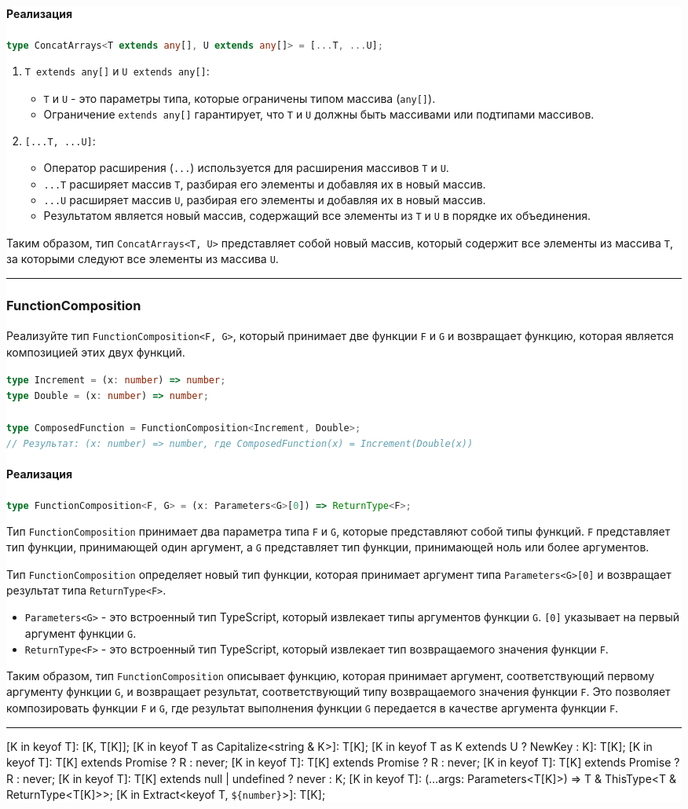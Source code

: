 #### Реализация
```ts
type ConcatArrays<T extends any[], U extends any[]> = [...T, ...U];
```

1. `T extends any[]` и `U extends any[]`:

   - `T` и `U` - это параметры типа, которые ограничены типом массива (`any[]`).
   - Ограничение `extends any[]` гарантирует, что `T` и `U` должны быть массивами или подтипами массивов.

2. `[...T, ...U]`:
   - Оператор расширения (`...`) используется для расширения массивов `T` и `U`.
   - `...T` расширяет массив `T`, разбирая его элементы и добавляя их в новый массив.
   - `...U` расширяет массив `U`, разбирая его элементы и добавляя их в новый массив.
   - Результатом является новый массив, содержащий все элементы из `T` и `U` в порядке их объединения.

Таким образом, тип `ConcatArrays<T, U>` представляет собой новый массив, который содержит все элементы из массива `T`, за которыми следуют все элементы из массива `U`.

---

### FunctionComposition

Реализуйте тип `FunctionComposition<F, G>`, который принимает две функции `F` и `G` и возвращает функцию, которая является композицией этих двух функций.

```ts
type Increment = (x: number) => number;
type Double = (x: number) => number;

type ComposedFunction = FunctionComposition<Increment, Double>;
// Результат: (x: number) => number, где ComposedFunction(x) = Increment(Double(x))
```

#### Реализация
```ts
type FunctionComposition<F, G> = (x: Parameters<G>[0]) => ReturnType<F>;
```

Тип `FunctionComposition` принимает два параметра типа `F` и `G`, которые представляют собой типы функций. `F` представляет тип функции, принимающей один аргумент, а `G` представляет тип функции, принимающей ноль или более аргументов.

Тип `FunctionComposition` определяет новый тип функции, которая принимает аргумент типа `Parameters<G>[0]` и возвращает результат типа `ReturnType<F>`.

- `Parameters<G>` - это встроенный тип TypeScript, который извлекает типы аргументов функции `G`. `[0]` указывает на первый аргумент функции `G`.
- `ReturnType<F>` - это встроенный тип TypeScript, который извлекает тип возвращаемого значения функции `F`.

Таким образом, тип `FunctionComposition` описывает функцию, которая принимает аргумент, соответствующий первому аргументу функции `G`, и возвращает результат, соответствующий типу возвращаемого значения функции `F`. Это позволяет композировать функции `F` и `G`, где результат выполнения функции `G` передается в качестве аргумента функции `F`.

---

  [Key in K]: T[Key];
  [Key in keyof T as Key extends K ? never : Key]: T[Key];
  [Key in Exclude<keyof T, K>]: T[Key];
  [K in keyof T]: [K, T[K]];
  [K in keyof T as Capitalize<string & K>]: T[K];
  [K in keyof T as K extends U ? NewKey : K]: T[K];
  [K in keyof T]: T[K] extends Promise<infer R> ? R : never;
  [K in keyof T]: T[K] extends Promise<infer R> ? R : never;
[K in keyof T]: T[K] extends Promise<infer R> ? R : never;
  [K in keyof T]: T[K] extends null | undefined ? never : K;
  [K in keyof T]: (...args: Parameters<T[K]>) => T & ThisType<T & ReturnType<T[K]>>;
  [K in Extract<keyof T, `${number}`>]: T[K];